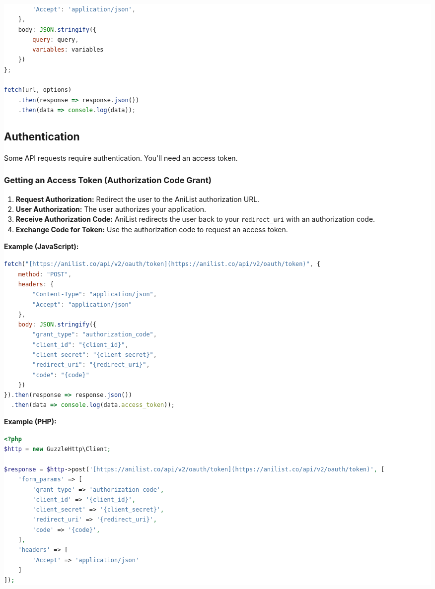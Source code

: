 ```javascript
        'Accept': 'application/json',
    },
    body: JSON.stringify({
        query: query,
        variables: variables
    })
};

fetch(url, options)
    .then(response => response.json())
    .then(data => console.log(data));
```

## Authentication

Some API requests require authentication. You'll need an access token.

### Getting an Access Token (Authorization Code Grant)

1.  **Request Authorization:** Redirect the user to the AniList authorization URL.
2.  **User Authorization:** The user authorizes your application.
3.  **Receive Authorization Code:** AniList redirects the user back to your `redirect_uri` with an authorization code.
4.  **Exchange Code for Token:** Use the authorization code to request an access token.

**Example (JavaScript):**

```javascript
fetch("[https://anilist.co/api/v2/oauth/token](https://anilist.co/api/v2/oauth/token)", {
    method: "POST",
    headers: {
        "Content-Type": "application/json",
        "Accept": "application/json"
    },
    body: JSON.stringify({
        "grant_type": "authorization_code",
        "client_id": "{client_id}",
        "client_secret": "{client_secret}",
        "redirect_uri": "{redirect_uri}",
        "code": "{code}"
    })
}).then(response => response.json())
  .then(data => console.log(data.access_token));
```

**Example (PHP):**

```php
<?php
$http = new GuzzleHttp\Client;

$response = $http->post('[https://anilist.co/api/v2/oauth/token](https://anilist.co/api/v2/oauth/token)', [
    'form_params' => [
        'grant_type' => 'authorization_code',
        'client_id' => '{client_id}',
        'client_secret' => '{client_secret}',
        'redirect_uri' => '{redirect_uri}',
        'code' => '{code}',
    ],
    'headers' => [
        'Accept' => 'application/json'
    ]
]);

```